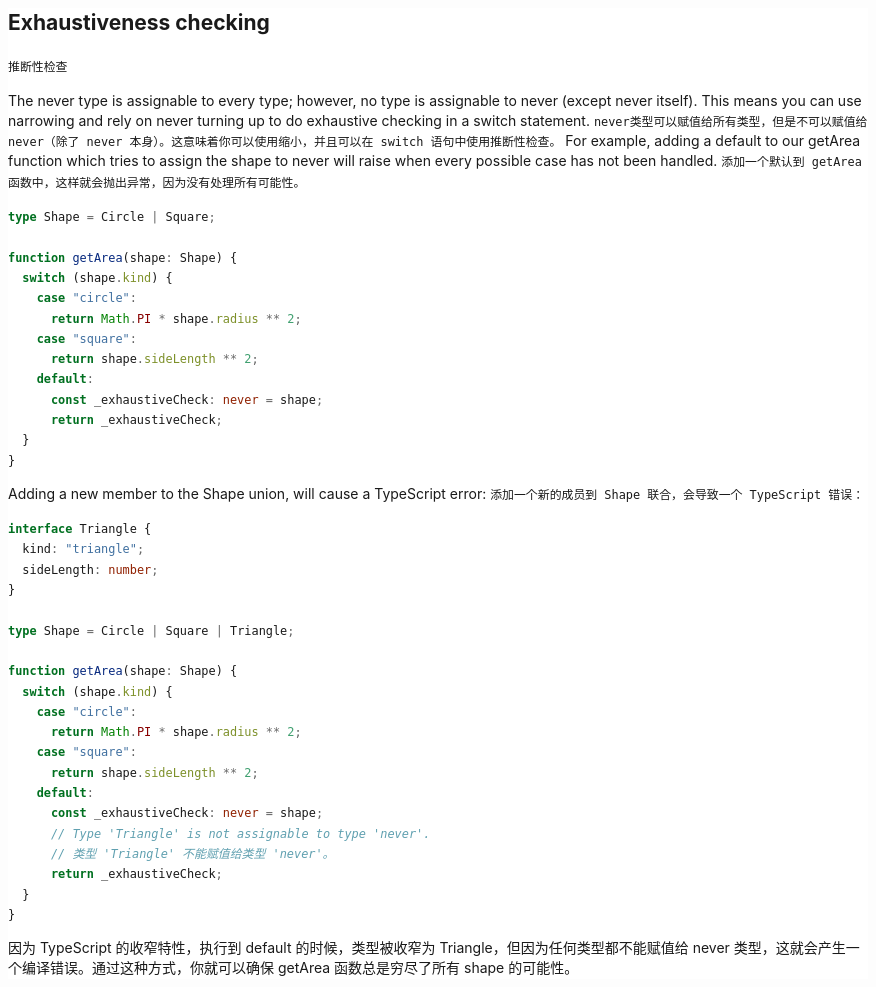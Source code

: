 ## Exhaustiveness checking

`推断性检查`

The never type is assignable to every type; however, no type is assignable to never (except never itself). This means you can use narrowing and rely on never turning up to do exhaustive checking in a switch statement.
`never类型可以赋值给所有类型，但是不可以赋值给 never（除了 never 本身）。这意味着你可以使用缩小，并且可以在 switch 语句中使用推断性检查。`
For example, adding a default to our getArea function which tries to assign the shape to never will raise when every possible case has not been handled.
`添加一个默认到 getArea 函数中，这样就会抛出异常，因为没有处理所有可能性。`

```ts
type Shape = Circle | Square;

function getArea(shape: Shape) {
  switch (shape.kind) {
    case "circle":
      return Math.PI * shape.radius ** 2;
    case "square":
      return shape.sideLength ** 2;
    default:
      const _exhaustiveCheck: never = shape;
      return _exhaustiveCheck;
  }
}
```

Adding a new member to the Shape union, will cause a TypeScript error:
`添加一个新的成员到 Shape 联合，会导致一个 TypeScript 错误：`

```ts
interface Triangle {
  kind: "triangle";
  sideLength: number;
}

type Shape = Circle | Square | Triangle;

function getArea(shape: Shape) {
  switch (shape.kind) {
    case "circle":
      return Math.PI * shape.radius ** 2;
    case "square":
      return shape.sideLength ** 2;
    default:
      const _exhaustiveCheck: never = shape;
      // Type 'Triangle' is not assignable to type 'never'.
      // 类型 'Triangle' 不能赋值给类型 'never'。
      return _exhaustiveCheck;
  }
}
```

因为 TypeScript 的收窄特性，执行到 default 的时候，类型被收窄为 Triangle，但因为任何类型都不能赋值给 never 类型，这就会产生一个编译错误。通过这种方式，你就可以确保 getArea 函数总是穷尽了所有 shape 的可能性。
